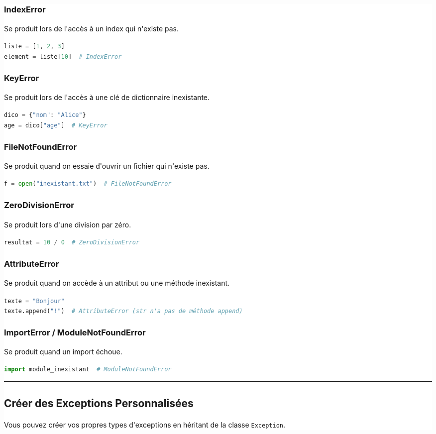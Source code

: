 ### IndexError

Se produit lors de l'accès à un index qui n'existe pas.

```python
liste = [1, 2, 3]
element = liste[10]  # IndexError
```

### KeyError

Se produit lors de l'accès à une clé de dictionnaire inexistante.

```python
dico = {"nom": "Alice"}
age = dico["age"]  # KeyError
```

### FileNotFoundError

Se produit quand on essaie d'ouvrir un fichier qui n'existe pas.

```python
f = open("inexistant.txt")  # FileNotFoundError
```

### ZeroDivisionError

Se produit lors d'une division par zéro.

```python
resultat = 10 / 0  # ZeroDivisionError
```

### AttributeError

Se produit quand on accède à un attribut ou une méthode inexistant.

```python
texte = "Bonjour"
texte.append("!")  # AttributeError (str n'a pas de méthode append)
```

### ImportError / ModuleNotFoundError

Se produit quand un import échoue.

```python
import module_inexistant  # ModuleNotFoundError
```

---

## Créer des Exceptions Personnalisées

Vous pouvez créer vos propres types d'exceptions en héritant de la classe `Exception`.

